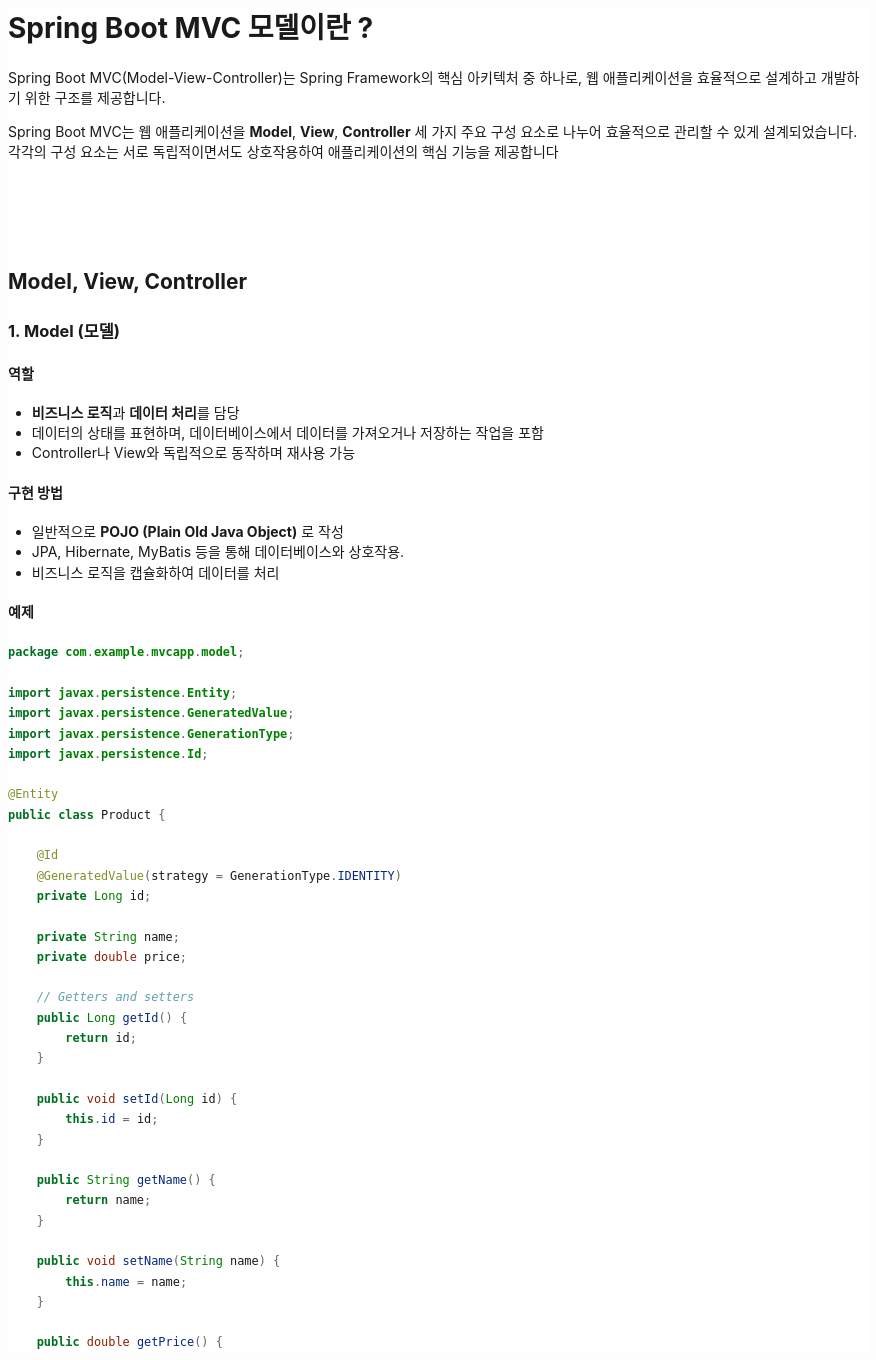 # Spring Boot MVC 모델이란 ?

Spring Boot MVC(Model-View-Controller)는 Spring Framework의 핵심 아키텍처 중 하나로, 웹 애플리케이션을 효율적으로 설계하고 개발하기 위한 구조를 제공합니다. 

Spring Boot MVC는 웹 애플리케이션을 **Model**, **View**, **Controller** 세 가지 주요 구성 요소로 나누어 효율적으로 관리할 수 있게 설계되었습니다. 각각의 구성 요소는 서로 독립적이면서도 상호작용하여 애플리케이션의 핵심 기능을 제공합니다

<br />
<br />
<br />

## Model, View, Controller

### 1. Model (모델)

#### 역할
- **비즈니스 로직**과 **데이터 처리**를 담당
- 데이터의 상태를 표현하며, 데이터베이스에서 데이터를 가져오거나 저장하는 작업을 포함
- Controller나 View와 독립적으로 동작하며 재사용 가능

#### 구현 방법
- 일반적으로 **POJO (Plain Old Java Object)** 로 작성
- JPA, Hibernate, MyBatis 등을 통해 데이터베이스와 상호작용.
- 비즈니스 로직을 캡슐화하여 데이터를 처리

#### 예제
```java
package com.example.mvcapp.model;

import javax.persistence.Entity;
import javax.persistence.GeneratedValue;
import javax.persistence.GenerationType;
import javax.persistence.Id;

@Entity
public class Product {

    @Id
    @GeneratedValue(strategy = GenerationType.IDENTITY)
    private Long id;

    private String name;
    private double price;

    // Getters and setters
    public Long getId() {
        return id;
    }

    public void setId(Long id) {
        this.id = id;
    }

    public String getName() {
        return name;
    }

    public void setName(String name) {
        this.name = name;
    }

    public double getPrice() {
```